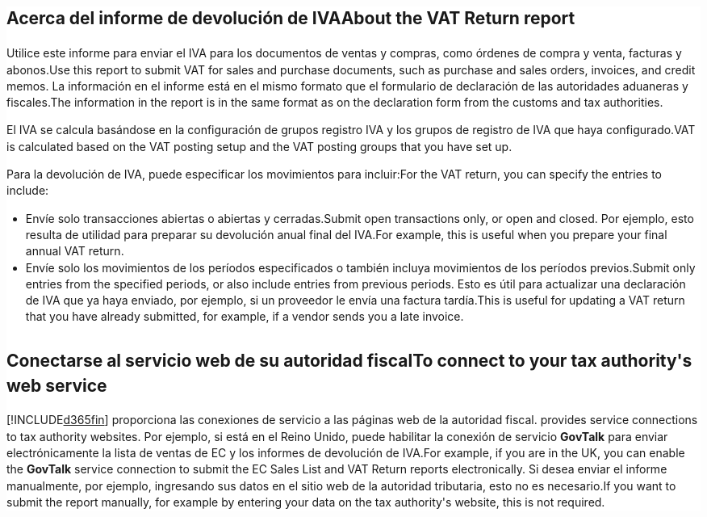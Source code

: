 ## <a name="about-the-vat-return-report"></a><span data-ttu-id="3739d-124">Acerca del informe de devolución de IVA</span><span class="sxs-lookup"><span data-stu-id="3739d-124">About the VAT Return report</span></span>
<span data-ttu-id="3739d-125">Utilice este informe para enviar el IVA para los documentos de ventas y compras, como órdenes de compra y venta, facturas y abonos.</span><span class="sxs-lookup"><span data-stu-id="3739d-125">Use this report to submit VAT for sales and purchase documents, such as purchase and sales orders, invoices, and credit memos.</span></span> <span data-ttu-id="3739d-126">La información en el informe está en el mismo formato que el formulario de declaración de las autoridades aduaneras y fiscales.</span><span class="sxs-lookup"><span data-stu-id="3739d-126">The information in the report is in the same format as on the declaration form from the customs and tax authorities.</span></span>  

<span data-ttu-id="3739d-127">El IVA se calcula basándose en la configuración de grupos registro IVA y los grupos de registro de IVA que haya configurado.</span><span class="sxs-lookup"><span data-stu-id="3739d-127">VAT is calculated based on the VAT posting setup and the VAT posting groups that you have set up.</span></span>

<span data-ttu-id="3739d-128">Para la devolución de IVA, puede especificar los movimientos para incluir:</span><span class="sxs-lookup"><span data-stu-id="3739d-128">For the VAT return, you can specify the entries to include:</span></span>

* <span data-ttu-id="3739d-129">Envíe solo transacciones abiertas o abiertas y cerradas.</span><span class="sxs-lookup"><span data-stu-id="3739d-129">Submit open transactions only, or open and closed.</span></span> <span data-ttu-id="3739d-130">Por ejemplo, esto resulta de utilidad para preparar su devolución anual final del IVA.</span><span class="sxs-lookup"><span data-stu-id="3739d-130">For example, this is useful when you prepare your final annual VAT return.</span></span>
* <span data-ttu-id="3739d-131">Envíe solo los movimientos de los períodos especificados o también incluya movimientos de los períodos previos.</span><span class="sxs-lookup"><span data-stu-id="3739d-131">Submit only entries from the specified periods, or also include entries from previous periods.</span></span> <span data-ttu-id="3739d-132">Esto es útil para actualizar una declaración de IVA que ya haya enviado, por ejemplo, si un proveedor le envía una factura tardía.</span><span class="sxs-lookup"><span data-stu-id="3739d-132">This is useful for updating a VAT return that you have already submitted, for example, if a vendor sends you a late invoice.</span></span>    

## <a name="to-connect-to-your-tax-authoritys-web-service"></a><span data-ttu-id="3739d-133">Conectarse al servicio web de su autoridad fiscal</span><span class="sxs-lookup"><span data-stu-id="3739d-133">To connect to your tax authority's web service</span></span>
[!INCLUDE[d365fin](includes/d365fin_md.md)]<span data-ttu-id="3739d-134"> proporciona las conexiones de servicio a las páginas web de la autoridad fiscal.</span><span class="sxs-lookup"><span data-stu-id="3739d-134"> provides service connections to tax authority websites.</span></span> <span data-ttu-id="3739d-135">Por ejemplo, si está en el Reino Unido, puede habilitar la conexión de servicio **GovTalk** para enviar electrónicamente la lista de ventas de EC y los informes de devolución de IVA.</span><span class="sxs-lookup"><span data-stu-id="3739d-135">For example, if you are in the UK, you can enable the **GovTalk** service connection to submit the EC Sales List and VAT Return reports electronically.</span></span> <span data-ttu-id="3739d-136">Si desea enviar el informe manualmente, por ejemplo, ingresando sus datos en el sitio web de la autoridad tributaria, esto no es necesario.</span><span class="sxs-lookup"><span data-stu-id="3739d-136">If you want to submit the report manually, for example by entering your data on the tax authority's website, this is not required.</span></span>   
